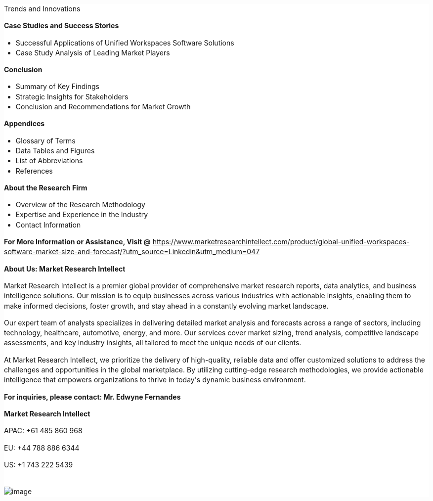 Trends and Innovations</li></ul><p><strong>Case Studies and Success Stories</strong></p><ul><li>Successful Applications of Unified Workspaces Software Solutions</li><li>Case Study Analysis of Leading Market Players</li></ul><p><strong>Conclusion</strong></p><ul><li>Summary of Key Findings</li><li>Strategic Insights for Stakeholders</li><li>Conclusion and Recommendations for Market Growth</li></ul><p><strong>Appendices</strong></p><ul><li>Glossary of Terms</li><li>Data Tables and Figures</li><li>List of Abbreviations</li><li>References</li></ul><p><strong>About the Research Firm</strong></p><ul><li>Overview of the Research Methodology</li><li>Expertise and Experience in the Industry</li><li>Contact Information</li></ul></div><div class="article-main__content" data-test-id="publishing-text-block"><p><span class="font-[700]"><strong>For More Information or Assistance, Visit @</strong>&nbsp;<a href="https://www.marketresearchintellect.com/product/global-unified-workspaces-software-market-size-and-forecast/?utm_source=Linkedin&utm_medium=047">https://www.marketresearchintellect.com/product/global-unified-workspaces-software-market-size-and-forecast/?utm_source=Linkedin&utm_medium=047</a></span></p><p><strong>About Us: Market Research Intellect</strong></p><p>Market Research Intellect is a premier global provider of comprehensive market research reports, data analytics, and business intelligence solutions. Our mission is to equip businesses across various industries with actionable insights, enabling them to make informed decisions, foster growth, and stay ahead in a constantly evolving market landscape.</p><p>Our expert team of analysts specializes in delivering detailed market analysis and forecasts across a range of sectors, including technology, healthcare, automotive, energy, and more. Our services cover market sizing, trend analysis, competitive landscape assessments, and key industry insights, all tailored to meet the unique needs of our clients.</p><p>At Market Research Intellect, we prioritize the delivery of high-quality, reliable data and offer customized solutions to address the challenges and opportunities in the global marketplace. By utilizing cutting-edge research methodologies, we provide actionable intelligence that empowers organizations to thrive in today's dynamic business environment.</p><p><strong>For inquiries, please contact: Mr. Edwyne Fernandes</strong></p><p><strong>Market Research Intellect</strong></p><p>APAC: +61 485 860 968</p><p>EU: +44 788 886 6344</p><p>US: +1 743 222 5439</p></div><div class="article-main__content" data-test-id="publishing-text-block">&nbsp;</div>
![image](https://github.com/user-attachments/assets/91115144-f270-4ab2-bfde-b0e4e2d791de)
